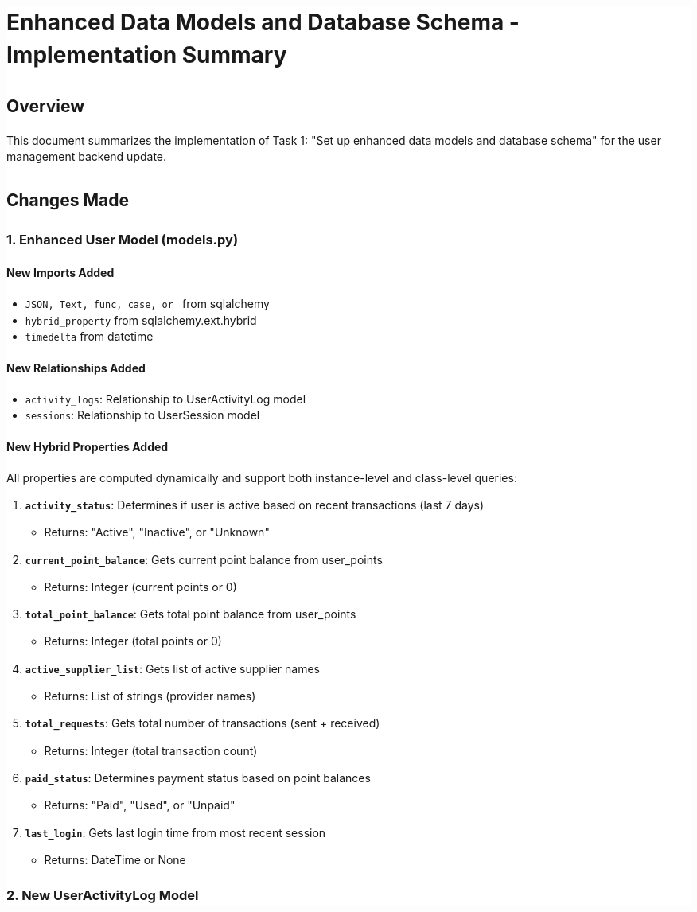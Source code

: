 # Enhanced Data Models and Database Schema - Implementation Summary

## Overview

This document summarizes the implementation of Task 1: "Set up enhanced data models and database schema" for the user management backend update.

## Changes Made

### 1. Enhanced User Model (models.py)

#### New Imports Added

- `JSON, Text, func, case, or_` from sqlalchemy
- `hybrid_property` from sqlalchemy.ext.hybrid
- `timedelta` from datetime

#### New Relationships Added

- `activity_logs`: Relationship to UserActivityLog model
- `sessions`: Relationship to UserSession model

#### New Hybrid Properties Added

All properties are computed dynamically and support both instance-level and class-level queries:

1. **`activity_status`**: Determines if user is active based on recent transactions (last 7 days)

   - Returns: "Active", "Inactive", or "Unknown"

2. **`current_point_balance`**: Gets current point balance from user_points

   - Returns: Integer (current points or 0)

3. **`total_point_balance`**: Gets total point balance from user_points

   - Returns: Integer (total points or 0)

4. **`active_supplier_list`**: Gets list of active supplier names

   - Returns: List of strings (provider names)

5. **`total_requests`**: Gets total number of transactions (sent + received)

   - Returns: Integer (total transaction count)

6. **`paid_status`**: Determines payment status based on point balances

   - Returns: "Paid", "Used", or "Unpaid"

7. **`last_login`**: Gets last login time from most recent session
   - Returns: DateTime or None

### 2. New UserActivityLog Model
